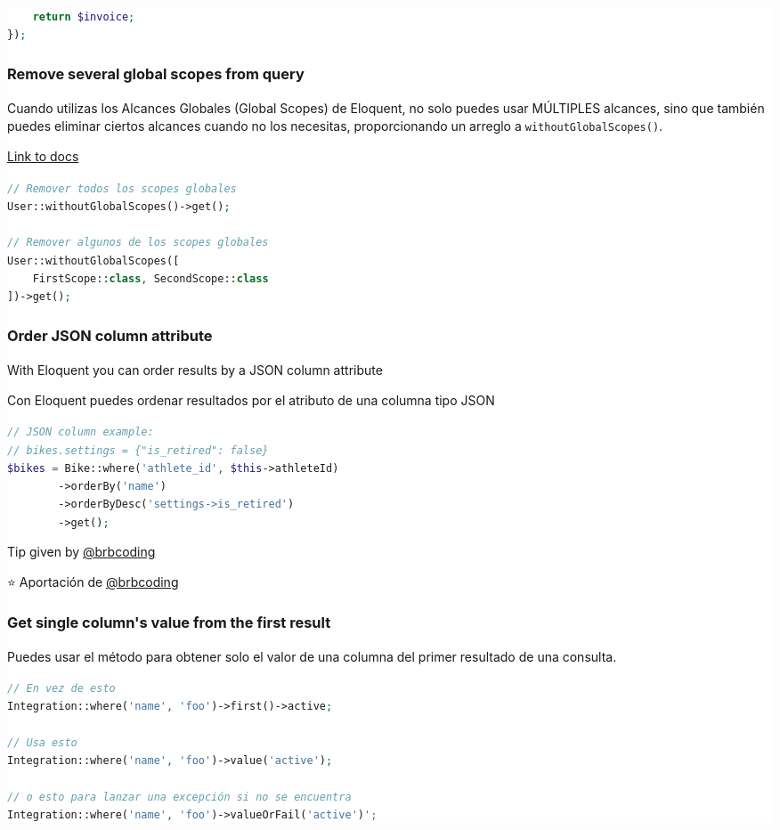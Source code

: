 ```php
    return $invoice;
});
```

### Remove several global scopes from query

Cuando utilizas los Alcances Globales (Global Scopes) de Eloquent, no solo puedes usar MÚLTIPLES alcances, sino que también puedes eliminar ciertos alcances cuando no los necesitas, proporcionando un arreglo a `withoutGlobalScopes()`.

[Link to docs](https://laravel.com/docs/8.x/eloquent#removing-global-scopes)

```php
// Remover todos los scopes globales
User::withoutGlobalScopes()->get();

// Remover algunos de los scopes globales
User::withoutGlobalScopes([
    FirstScope::class, SecondScope::class
])->get();
```

### Order JSON column attribute

With Eloquent you can order results by a JSON column attribute

Con Eloquent puedes ordenar resultados por el atributo de una columna tipo JSON
```php
// JSON column example:
// bikes.settings = {"is_retired": false}
$bikes = Bike::where('athlete_id', $this->athleteId)
        ->orderBy('name')
        ->orderByDesc('settings->is_retired')
        ->get();
```

Tip given by [@brbcoding](https://twitter.com/brbcoding/status/1473353537983856643)

⭐ Aportación de [@brbcoding](https://twitter.com/brbcoding/status/1473353537983856643)
### Get single column's value from the first result

Puedes usar el método para obtener solo el valor de una columna del primer resultado de una consulta.

```php
// En vez de esto
Integration::where('name', 'foo')->first()->active;

// Usa esto
Integration::where('name', 'foo')->value('active');

// o esto para lanzar una excepción si no se encuentra
Integration::where('name', 'foo')->valueOrFail('active')';
```
